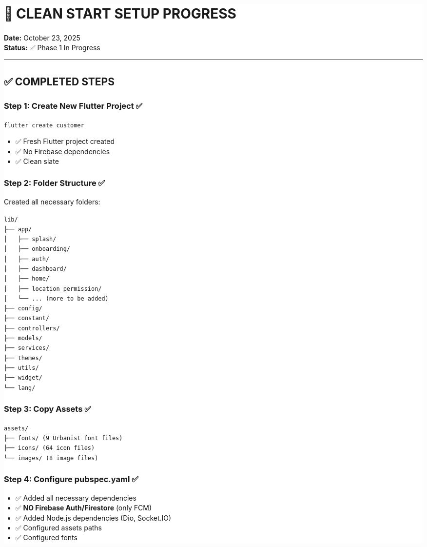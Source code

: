 # 🚀 CLEAN START SETUP PROGRESS

**Date:** October 23, 2025  
**Status:** ✅ Phase 1 In Progress

---

## ✅ COMPLETED STEPS

### Step 1: Create New Flutter Project ✅
```bash
flutter create customer
```
- ✅ Fresh Flutter project created
- ✅ No Firebase dependencies
- ✅ Clean slate

### Step 2: Folder Structure ✅
Created all necessary folders:
```
lib/
├── app/
│   ├── splash/
│   ├── onboarding/
│   ├── auth/
│   ├── dashboard/
│   ├── home/
│   ├── location_permission/
│   └── ... (more to be added)
├── config/
├── constant/
├── controllers/
├── models/
├── services/
├── themes/
├── utils/
├── widget/
└── lang/
```

### Step 3: Copy Assets ✅
```
assets/
├── fonts/ (9 Urbanist font files)
├── icons/ (64 icon files)
└── images/ (8 image files)
```

### Step 4: Configure pubspec.yaml ✅
- ✅ Added all necessary dependencies
- ✅ **NO Firebase Auth/Firestore** (only FCM)
- ✅ Added Node.js dependencies (Dio, Socket.IO)
- ✅ Configured assets paths
- ✅ Configured fonts
